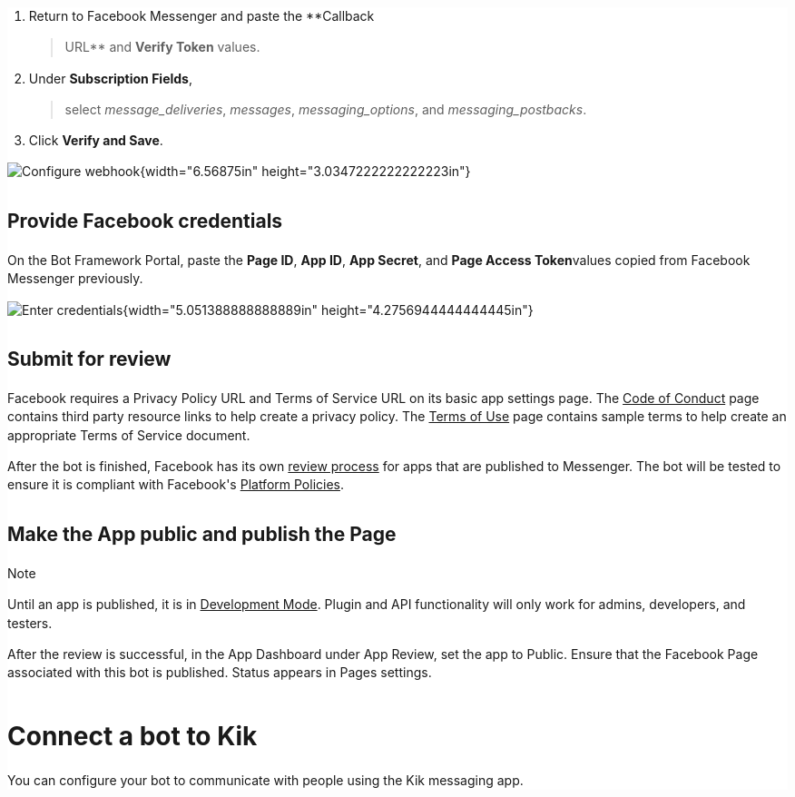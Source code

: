 1.  Return to Facebook Messenger and paste the **Callback
    > URL** and **Verify Token** values.

2.  Under **Subscription Fields**,
    > select *message\_deliveries*, *messages*, *messaging\_options*,
    > and *messaging\_postbacks*.

3.  Click **Verify and Save**.

![Configure webhook](media/image83.png){width="6.56875in"
height="3.0347222222222223in"}

**Provide Facebook credentials**
--------------------------------

On the Bot Framework Portal, paste the **Page ID**, **App ID**, **App
Secret**, and **Page Access Token**values copied from Facebook Messenger
previously.

![Enter credentials](media/image84.png){width="5.051388888888889in"
height="4.2756944444444445in"}

**Submit for review**
---------------------

Facebook requires a Privacy Policy URL and Terms of Service URL on its
basic app settings page. The [Code of
Conduct](https://aka.ms/bf-conduct) page contains third party resource
links to help create a privacy policy. The [Terms of
Use](https://aka.ms/bf-terms) page contains sample terms to help create
an appropriate Terms of Service document.

After the bot is finished, Facebook has its own [review
process](https://developers.facebook.com/docs/messenger-platform/app-review) for
apps that are published to Messenger. The bot will be tested to ensure
it is compliant with Facebook\'s [Platform
Policies](https://developers.facebook.com/docs/messenger-platform/policy-overview).

**Make the App public and publish the Page**
--------------------------------------------

Note

Until an app is published, it is in [Development
Mode](https://developers.facebook.com/docs/apps/managing-development-cycle).
Plugin and API functionality will only work for admins, developers, and
testers.

After the review is successful, in the App Dashboard under App Review,
set the app to Public. Ensure that the Facebook Page associated with
this bot is published. Status appears in Pages settings.

Connect a bot to Kik
====================

You can configure your bot to communicate with people using the Kik
messaging app.
